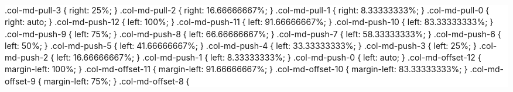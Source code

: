   .col-md-pull-3 {
    right: 25%;
  }
  .col-md-pull-2 {
    right: 16.66666667%;
  }
  .col-md-pull-1 {
    right: 8.33333333%;
  }
  .col-md-pull-0 {
    right: auto;
  }
  .col-md-push-12 {
    left: 100%;
  }
  .col-md-push-11 {
    left: 91.66666667%;
  }
  .col-md-push-10 {
    left: 83.33333333%;
  }
  .col-md-push-9 {
    left: 75%;
  }
  .col-md-push-8 {
    left: 66.66666667%;
  }
  .col-md-push-7 {
    left: 58.33333333%;
  }
  .col-md-push-6 {
    left: 50%;
  }
  .col-md-push-5 {
    left: 41.66666667%;
  }
  .col-md-push-4 {
    left: 33.33333333%;
  }
  .col-md-push-3 {
    left: 25%;
  }
  .col-md-push-2 {
    left: 16.66666667%;
  }
  .col-md-push-1 {
    left: 8.33333333%;
  }
  .col-md-push-0 {
    left: auto;
  }
  .col-md-offset-12 {
    margin-left: 100%;
  }
  .col-md-offset-11 {
    margin-left: 91.66666667%;
  }
  .col-md-offset-10 {
    margin-left: 83.33333333%;
  }
  .col-md-offset-9 {
    margin-left: 75%;
  }
  .col-md-offset-8 {